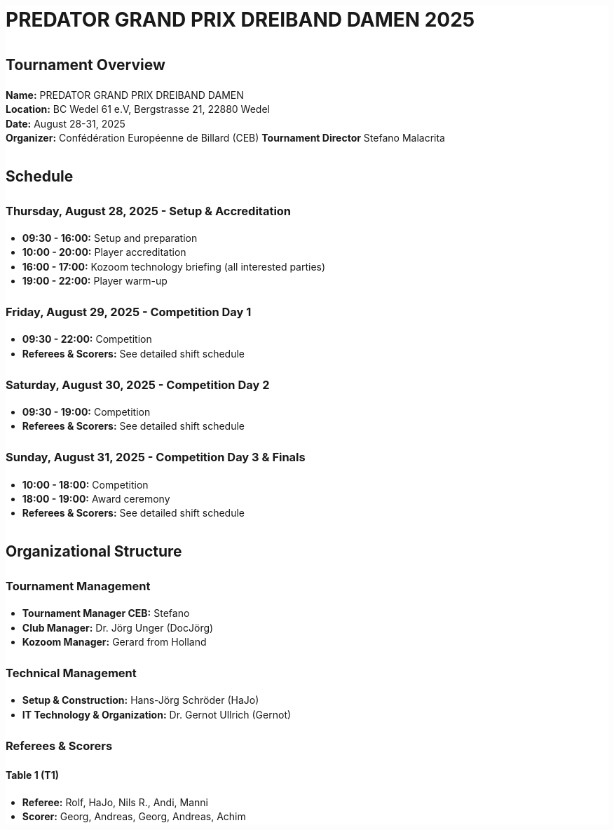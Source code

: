 # PREDATOR GRAND PRIX DREIBAND DAMEN 2025

## Tournament Overview

**Name:** PREDATOR GRAND PRIX DREIBAND DAMEN  
**Location:** BC Wedel 61 e.V, Bergstrasse 21, 22880 Wedel  
**Date:** August 28-31, 2025  
**Organizer:** Confédération Européenne de Billard (CEB)
**Tournament Director** Stefano Malacrita

## Schedule

### Thursday, August 28, 2025 - Setup & Accreditation
- **09:30 - 16:00:** Setup and preparation
- **10:00 - 20:00:** Player accreditation
- **16:00 - 17:00:** Kozoom technology briefing (all interested parties)
- **19:00 - 22:00:** Player warm-up

### Friday, August 29, 2025 - Competition Day 1
- **09:30 - 22:00:** Competition
- **Referees & Scorers:** See detailed shift schedule

### Saturday, August 30, 2025 - Competition Day 2
- **09:30 - 19:00:** Competition
- **Referees & Scorers:** See detailed shift schedule

### Sunday, August 31, 2025 - Competition Day 3 & Finals
- **10:00 - 18:00:** Competition
- **18:00 - 19:00:** Award ceremony
- **Referees & Scorers:** See detailed shift schedule

## Organizational Structure

### Tournament Management
- **Tournament Manager CEB:** Stefano
- **Club Manager:** Dr. Jörg Unger (DocJörg)
- **Kozoom Manager:** Gerard from Holland

### Technical Management
- **Setup & Construction:** Hans-Jörg Schröder (HaJo)
- **IT Technology & Organization:** Dr. Gernot Ullrich (Gernot)

### Referees & Scorers

#### Table 1 (T1)
- **Referee:** Rolf, HaJo, Nils R., Andi, Manni
- **Scorer:** Georg, Andreas, Georg, Andreas, Achim
